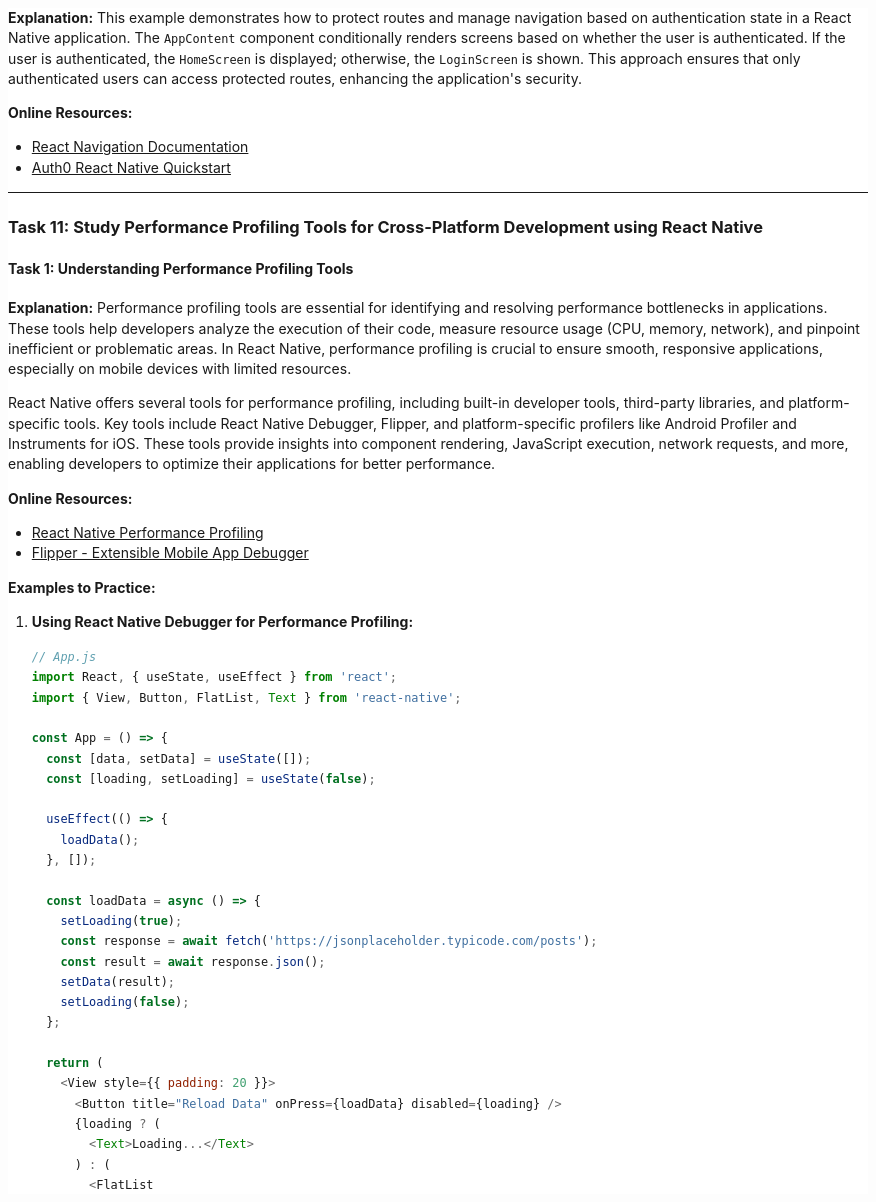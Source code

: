    **Explanation:**
   This example demonstrates how to protect routes and manage navigation based on authentication state in a React Native application. The `AppContent` component conditionally renders screens based on whether the user is authenticated. If the user is authenticated, the `HomeScreen` is displayed; otherwise, the `LoginScreen` is shown. This approach ensures that only authenticated users can access protected routes, enhancing the application's security.

**Online Resources:**
- [React Navigation Documentation](https://reactnavigation.org/docs/getting-started)
- [Auth0 React Native Quickstart](https://auth0.com/docs/quickstart/native/react-native)

---

### Task 11: Study Performance Profiling Tools for Cross-Platform Development using React Native

#### Task 1: Understanding Performance Profiling Tools

**Explanation:**
Performance profiling tools are essential for identifying and resolving performance bottlenecks in applications. These tools help developers analyze the execution of their code, measure resource usage (CPU, memory, network), and pinpoint inefficient or problematic areas. In React Native, performance profiling is crucial to ensure smooth, responsive applications, especially on mobile devices with limited resources.

React Native offers several tools for performance profiling, including built-in developer tools, third-party libraries, and platform-specific tools. Key tools include React Native Debugger, Flipper, and platform-specific profilers like Android Profiler and Instruments for iOS. These tools provide insights into component rendering, JavaScript execution, network requests, and more, enabling developers to optimize their applications for better performance.

**Online Resources:**
- [React Native Performance Profiling](https://reactnative.dev/docs/performance)
- [Flipper - Extensible Mobile App Debugger](https://fbflipper.com/)

**Examples to Practice:**

1. **Using React Native Debugger for Performance Profiling:**
   ```javascript
   // App.js
   import React, { useState, useEffect } from 'react';
   import { View, Button, FlatList, Text } from 'react-native';

   const App = () => {
     const [data, setData] = useState([]);
     const [loading, setLoading] = useState(false);

     useEffect(() => {
       loadData();
     }, []);

     const loadData = async () => {
       setLoading(true);
       const response = await fetch('https://jsonplaceholder.typicode.com/posts');
       const result = await response.json();
       setData(result);
       setLoading(false);
     };

     return (
       <View style={{ padding: 20 }}>
         <Button title="Reload Data" onPress={loadData} disabled={loading} />
         {loading ? (
           <Text>Loading...</Text>
         ) : (
           <FlatList
   ```